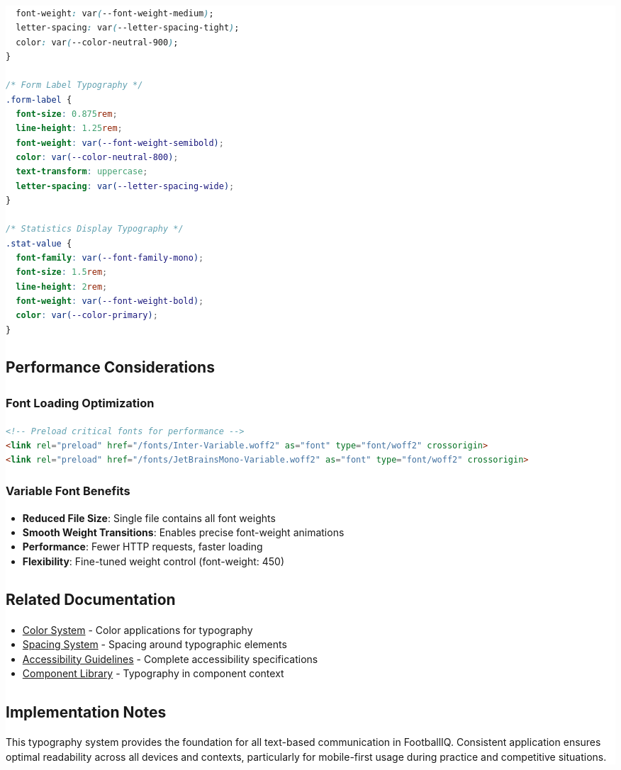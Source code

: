 ```css
  font-weight: var(--font-weight-medium);
  letter-spacing: var(--letter-spacing-tight);
  color: var(--color-neutral-900);
}

/* Form Label Typography */
.form-label {
  font-size: 0.875rem;
  line-height: 1.25rem;
  font-weight: var(--font-weight-semibold);
  color: var(--color-neutral-800);
  text-transform: uppercase;
  letter-spacing: var(--letter-spacing-wide);
}

/* Statistics Display Typography */
.stat-value {
  font-family: var(--font-family-mono);
  font-size: 1.5rem;
  line-height: 2rem;
  font-weight: var(--font-weight-bold);
  color: var(--color-primary);
}
```

## Performance Considerations

### Font Loading Optimization
```html
<!-- Preload critical fonts for performance -->
<link rel="preload" href="/fonts/Inter-Variable.woff2" as="font" type="font/woff2" crossorigin>
<link rel="preload" href="/fonts/JetBrainsMono-Variable.woff2" as="font" type="font/woff2" crossorigin>
```

### Variable Font Benefits
- **Reduced File Size**: Single file contains all font weights
- **Smooth Weight Transitions**: Enables precise font-weight animations
- **Performance**: Fewer HTTP requests, faster loading
- **Flexibility**: Fine-tuned weight control (font-weight: 450)

## Related Documentation
- [Color System](colors.md) - Color applications for typography
- [Spacing System](spacing.md) - Spacing around typographic elements
- [Accessibility Guidelines](../../accessibility/guidelines.md) - Complete accessibility specifications
- [Component Library](../components/README.md) - Typography in component context

## Implementation Notes
This typography system provides the foundation for all text-based communication in FootballIQ. Consistent application ensures optimal readability across all devices and contexts, particularly for mobile-first usage during practice and competitive situations.
